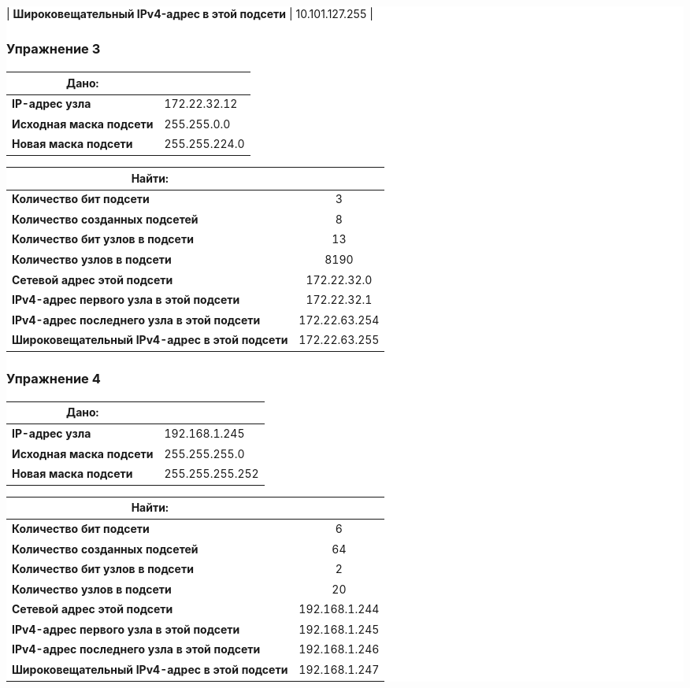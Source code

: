| **Широковещательный IPv4-адрес в этой подсети** | 10.101.127.255 |

### Упражнение 3

| Дано:                      |               |
| -------------------------- | ------------- |
| **IP-адрес узла**          | 172.22.32.12  |
| **Исходная маска подсети** | 255.255.0.0   |
| **Новая маска подсети**    | 255.255.224.0 |

| Найти:                                          |               |
| ----------------------------------------------- | :-----------: |
| **Количество бит подсети**                      |       3       |
| **Количество созданных подсетей**               |       8       |
| **Количество бит узлов в подсети**              |      13       |
| **Количество узлов в подсети**                  |     8190      |
| **Сетевой адрес этой подсети**                  |  172.22.32.0  |
| **IPv4-адрес первого узла в этой подсети**      |  172.22.32.1  |
| **IPv4-адрес последнего узла в этой подсети**   | 172.22.63.254 |
| **Широковещательный IPv4-адрес в этой подсети** | 172.22.63.255 |

### Упражнение 4

| Дано:                      |                 |
| -------------------------- | --------------- |
| **IP-адрес узла**          | 192.168.1.245   |
| **Исходная маска подсети** | 255.255.255.0   |
| **Новая маска подсети**    | 255.255.255.252 |

| Найти:                                          |               |
| ----------------------------------------------- | :-----------: |
| **Количество бит подсети**                      |       6       |
| **Количество созданных подсетей**               |      64       |
| **Количество бит узлов в подсети**              |       2       |
| **Количество узлов в подсети**                  |      20       |
| **Сетевой адрес этой подсети**                  | 192.168.1.244 |
| **IPv4-адрес первого узла в этой подсети**      | 192.168.1.245 |
| **IPv4-адрес последнего узла в этой подсети**   | 192.168.1.246 |
| **Широковещательный IPv4-адрес в этой подсети** | 192.168.1.247 |
